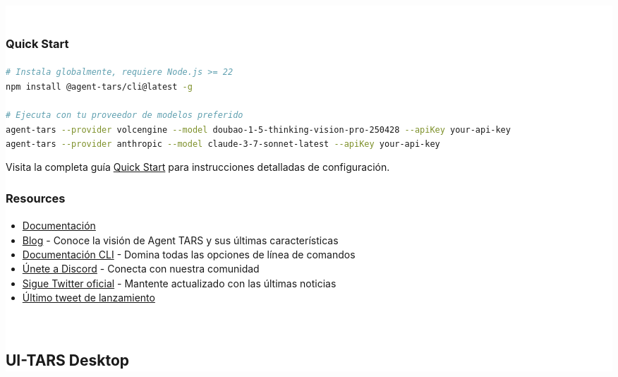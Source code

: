 <br>

### Quick Start

```bash
# Instala globalmente, requiere Node.js >= 22
npm install @agent-tars/cli@latest -g

# Ejecuta con tu proveedor de modelos preferido
agent-tars --provider volcengine --model doubao-1-5-thinking-vision-pro-250428 --apiKey your-api-key
agent-tars --provider anthropic --model claude-3-7-sonnet-latest --apiKey your-api-key
```

Visita la completa guía [Quick Start](https://agent-tars.com/guide/get-started/quick-start.html) para instrucciones detalladas de configuración.

### Resources

- [Documentación](https://agent-tars.com)
- [Blog](https://agent-tars.com/beta) - Conoce la visión de Agent TARS y sus últimas características
- [Documentación CLI](https://agent-tars.com/guide/basic/cli.html) - Domina todas las opciones de línea de comandos
- [Únete a Discord](https://discord.gg/HnKcSBgTVx) - Conecta con nuestra comunidad
- [Sigue Twitter oficial](https://twitter.com/agent_tars) - Mantente actualizado con las últimas noticias
- [Último tweet de lanzamiento](https://x.com/_ulivz/status/1938009759413899384)

<br/>

## UI-TARS Desktop

<p align="center">